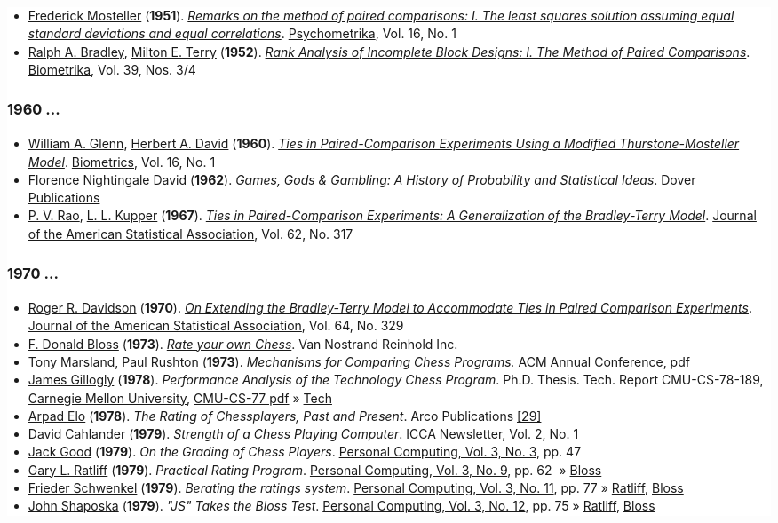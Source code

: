 
* [Frederick Mosteller](Mathematician#Mosteller "Mathematician") (**1951**). *[Remarks on the method of paired comparisons: I. The least squares solution assuming equal standard deviations and equal correlations](https://psycnet.apa.org/record/1951-07176-001)*. [Psychometrika](https://en.wikipedia.org/wiki/Psychometrika), Vol. 16, No. 1
* [Ralph A. Bradley](Mathematician#RABradley "Mathematician"), [Milton E. Terry](Mathematician#METerry "Mathematician") (**1952**). *[Rank Analysis of Incomplete Block Designs: I. The Method of Paired Comparisons](http://biomet.oxfordjournals.org/content/39/3-4/324.citation)*. [Biometrika](https://en.wikipedia.org/wiki/Biometrika), Vol. 39, Nos. 3/4


### 1960 ...


* [William A. Glenn](Mathematician#WAGlenn "Mathematician"), [Herbert A. David](Mathematician#HADavid "Mathematician") (**1960**). *[Ties in Paired-Comparison Experiments Using a Modified Thurstone-Mosteller Model](https://www.jstor.org/stable/2527957?seq=1#page_scan_tab_contents)*. [Biometrics](https://en.wikipedia.org/wiki/Biometrics_(journal)), Vol. 16, No. 1
* [Florence Nightingale David](Mathematician#FNDavid "Mathematician") (**1962**). *[Games, Gods & Gambling: A History of Probability and Statistical Ideas](http://books.google.com/books/about/Games_Gods_and_Gambling.html?id=8ddP8zNx9nQC&redir_esc=y)*. [Dover Publications](https://en.wikipedia.org/wiki/Dover_Publications)
* [P. V. Rao](Mathematician#PVRao "Mathematician"), [L. L. Kupper](Mathematician#LLKupper "Mathematician") (**1967**). *[Ties in Paired-Comparison Experiments: A Generalization of the Bradley-Terry Model](https://www.tandfonline.com/doi/abs/10.1080/01621459.1967.10482901)*. [Journal of the American Statistical Association](https://en.wikipedia.org/wiki/Journal_of_the_American_Statistical_Association), Vol. 62, No. 317


### 1970 ...


* [Roger R. Davidson](https://www.semanticscholar.org/author/Roger-R.-Davidson/32819150) (**1970**). *[On Extending the Bradley-Terry Model to Accommodate Ties in Paired Comparison Experiments](https://www.jstor.org/stable/2283595)*. [Journal of the American Statistical Association](https://en.wikipedia.org/wiki/Journal_of_the_American_Statistical_Association), Vol. 64, No. 329
* [F. Donald Bloss](http://what-when-how.com/earth-scientists/bloss-f-donald-earth-scientist/) (**1973**). *[Rate your own Chess](https://www.amazon.de/Rate-Your-Chess-F-Donald-Bloss/dp/0442008295)*. Van Nostrand Reinhold Inc.
* [Tony Marsland](Tony_Marsland "Tony Marsland"), [Paul Rushton](Paul_Rushton "Paul Rushton") (**1973**). *[Mechanisms for Comparing Chess Programs](http://dl.acm.org/citation.cfm?id=805703).* [ACM Annual Conference](ACM_1973 "ACM 1973"), [pdf](http://webdocs.cs.ualberta.ca/~tony/OldPapers/Marsland-Rushton-ACM73)
* [James Gillogly](James_Gillogly "James Gillogly") (**1978**). *Performance Analysis of the Technology Chess Program*. Ph.D. Thesis. Tech. Report CMU-CS-78-189, [Carnegie Mellon University](Carnegie_Mellon_University "Carnegie Mellon University"), [CMU-CS-77 pdf](http://reports-archive.adm.cs.cmu.edu/anon/anon/usr/ftp/scan/CMU-CS-77-gillogly.pdf) » [Tech](Tech "Tech")
* [Arpad Elo](https://en.wikipedia.org/wiki/Arpad_Elo) (**1978**). *The Rating of Chessplayers, Past and Present*. Arco Publications <a id="cite-note-29" href="#cite-ref-29">[29]</a>
* [David Cahlander](David_Cahlander "David Cahlander") (**1979**). *Strength of a Chess Playing Computer*. [ICCA Newsletter, Vol. 2, No. 1](ICGA_Journal#2_1 "ICGA Journal")
* [Jack Good](Jack_Good "Jack Good") (**1979**). *On the Grading of Chess Players*. [Personal Computing, Vol. 3, No. 3](Personal_Computing#3_3 "Personal Computing"), pp. 47
* [Gary L. Ratliff](index.php?title=Gary_L._Ratliff&action=edit&redlink=1 "Gary L. Ratliff (page does not exist)") (**1979**). *Practical Rating Program*. [Personal Computing, Vol. 3, No. 9](Personal_Computing#3_9 "Personal Computing"), pp. 62  » [Bloss](#Bloss)
* [Frieder Schwenkel](Frieder_Schwenkel "Frieder Schwenkel") (**1979**). *Berating the ratings system*. [Personal Computing, Vol. 3, No. 11](Personal_Computing#3_11 "Personal Computing"), pp. 77 » [Ratliff](#Ratliff), [Bloss](#Bloss)
* [John Shaposka](index.php?title=John_Shaposka&action=edit&redlink=1 "John Shaposka (page does not exist)") (**1979**). *"JS" Takes the Bloss Test*. [Personal Computing, Vol. 3, No. 12](Personal_Computing#3_12 "Personal Computing"), pp. 75 » [Ratliff](#Ratliff), [Bloss](#Bloss)
